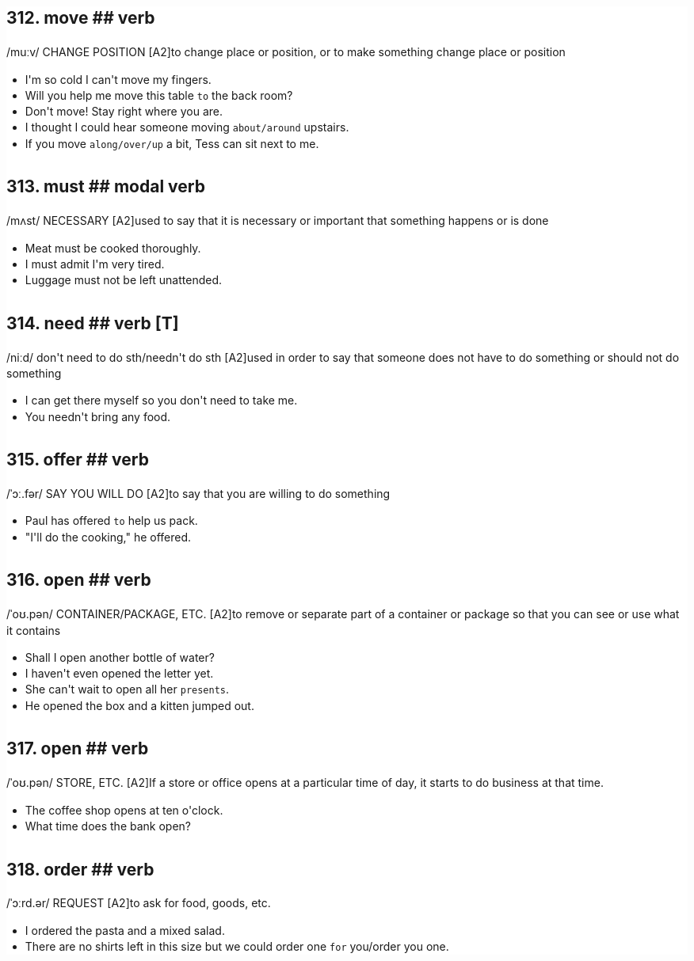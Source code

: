 ## 312. move ## verb
/muːv/ CHANGE POSITION
[A2]to change place or position, or to make something change place or position
- I'm so cold I can't move my fingers.
- Will you help me move this table `to` the back room?
- Don't move! Stay right where you are.
- I thought I could hear someone moving `about/around` upstairs.
- If you move `along/over/up` a bit, Tess can sit next to me.

## 313. must ## modal verb
/mʌst/ NECESSARY
[A2]used to say that it is necessary or important that something happens or is done
- Meat must be cooked thoroughly.
- I must admit I'm very tired.
- Luggage must not be left unattended.

## 314. need ## verb [T]
/niːd/ don't need to do sth/needn't do sth
[A2]used in order to say that someone does not have to do something or should not do something
- I can get there myself so you don't need to take me.
- You needn't bring any food.

## 315. offer ## verb
/ˈɔː.fər/ SAY YOU WILL DO
[A2]to say that you are willing to do something
- Paul has offered `to` help us pack.
- "I'll do the cooking," he offered.

## 316. open ## verb
/ˈoʊ.pən/ CONTAINER/PACKAGE, ETC.
[A2]to remove or separate part of a container or package so that you can see or use what it contains
- Shall I open another bottle of water?
- I haven't even opened the letter yet.
- She can't wait to open all her `presents`.
- He opened the box and a kitten jumped out.

## 317. open ## verb
/ˈoʊ.pən/ STORE, ETC.
[A2]If a store or office opens at a particular time of day, it starts to do business at that time.
- The coffee shop opens at ten o'clock.
- What time does the bank open?

## 318. order ## verb
/ˈɔːrd.ər/ REQUEST
[A2]to ask for food, goods, etc.
- I ordered the pasta and a mixed salad.
- There are no shirts left in this size but we could order one `for` you/order you one.
